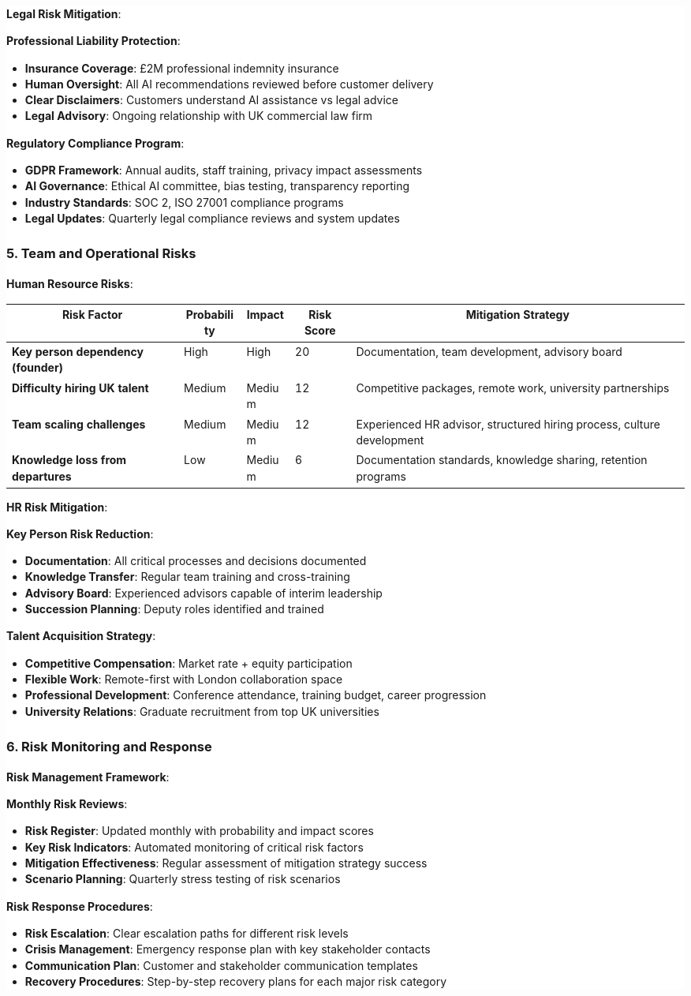 **Legal Risk Mitigation**:

**Professional Liability Protection**:
- **Insurance Coverage**: £2M professional indemnity insurance
- **Human Oversight**: All AI recommendations reviewed before customer delivery
- **Clear Disclaimers**: Customers understand AI assistance vs legal advice
- **Legal Advisory**: Ongoing relationship with UK commercial law firm

**Regulatory Compliance Program**:
- **GDPR Framework**: Annual audits, staff training, privacy impact assessments
- **AI Governance**: Ethical AI committee, bias testing, transparency reporting
- **Industry Standards**: SOC 2, ISO 27001 compliance programs
- **Legal Updates**: Quarterly legal compliance reviews and system updates

### 5. Team and Operational Risks

**Human Resource Risks**:

| Risk Factor | Probability | Impact | Risk Score | Mitigation Strategy |
|-------------|-------------|--------|------------|-------------------|
| **Key person dependency (founder)** | High | High | 20 | Documentation, team development, advisory board |
| **Difficulty hiring UK talent** | Medium | Medium | 12 | Competitive packages, remote work, university partnerships |
| **Team scaling challenges** | Medium | Medium | 12 | Experienced HR advisor, structured hiring process, culture development |
| **Knowledge loss from departures** | Low | Medium | 6 | Documentation standards, knowledge sharing, retention programs |

**HR Risk Mitigation**:

**Key Person Risk Reduction**:
- **Documentation**: All critical processes and decisions documented
- **Knowledge Transfer**: Regular team training and cross-training
- **Advisory Board**: Experienced advisors capable of interim leadership
- **Succession Planning**: Deputy roles identified and trained

**Talent Acquisition Strategy**:
- **Competitive Compensation**: Market rate + equity participation
- **Flexible Work**: Remote-first with London collaboration space
- **Professional Development**: Conference attendance, training budget, career progression
- **University Relations**: Graduate recruitment from top UK universities

### 6. Risk Monitoring and Response

**Risk Management Framework**:

**Monthly Risk Reviews**:
- **Risk Register**: Updated monthly with probability and impact scores
- **Key Risk Indicators**: Automated monitoring of critical risk factors
- **Mitigation Effectiveness**: Regular assessment of mitigation strategy success
- **Scenario Planning**: Quarterly stress testing of risk scenarios

**Risk Response Procedures**:
- **Risk Escalation**: Clear escalation paths for different risk levels
- **Crisis Management**: Emergency response plan with key stakeholder contacts
- **Communication Plan**: Customer and stakeholder communication templates
- **Recovery Procedures**: Step-by-step recovery plans for each major risk category

